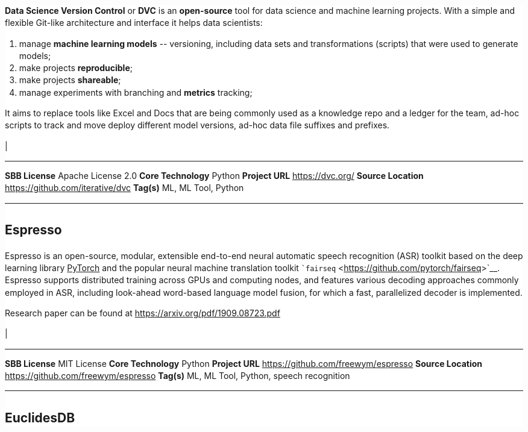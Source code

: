 **Data Science Version Control** or **DVC** is an **open-source** tool
for data science and machine learning projects. With a simple and
flexible Git-like architecture and interface it helps data scientists:

1.  manage **machine learning models** -- versioning, including data
    sets and transformations (scripts) that were used to generate
    models;
2.  make projects **reproducible**;
3.  make projects **shareable**;
4.  manage experiments with branching and **metrics** tracking;

It aims to replace tools like Excel and Docs that are being commonly
used as a knowledge repo and a ledger for the team, ad-hoc scripts to
track and move deploy different model versions, ad-hoc data file
suffixes and prefixes.

| 

  --------------------- ------------------------------------
  **SBB License**       Apache License 2.0
  **Core Technology**   Python
  **Project URL**       <https://dvc.org/>
  **Source Location**   <https://github.com/iterative/dvc>
  **Tag(s)**            ML, ML Tool, Python
  --------------------- ------------------------------------

Espresso
--------

Espresso is an open-source, modular, extensible end-to-end neural
automatic speech recognition (ASR) toolkit based on the deep learning
library [PyTorch](https://github.com/pytorch/pytorch) and the popular
neural machine translation toolkit `` `fairseq ``
\<<https://github.com/pytorch/fairseq>\>\`\_\_. Espresso supports
distributed training across GPUs and computing nodes, and features
various decoding approaches commonly employed in ASR, including
look-ahead word-based language model fusion, for which a fast,
parallelized decoder is implemented.

Research paper can be found at <https://arxiv.org/pdf/1909.08723.pdf>

| 

  --------------------- -----------------------------------------
  **SBB License**       MIT License
  **Core Technology**   Python
  **Project URL**       <https://github.com/freewym/espresso>
  **Source Location**   <https://github.com/freewym/espresso>
  **Tag(s)**            ML, ML Tool, Python, speech recognition
  --------------------- -----------------------------------------

EuclidesDB
----------
